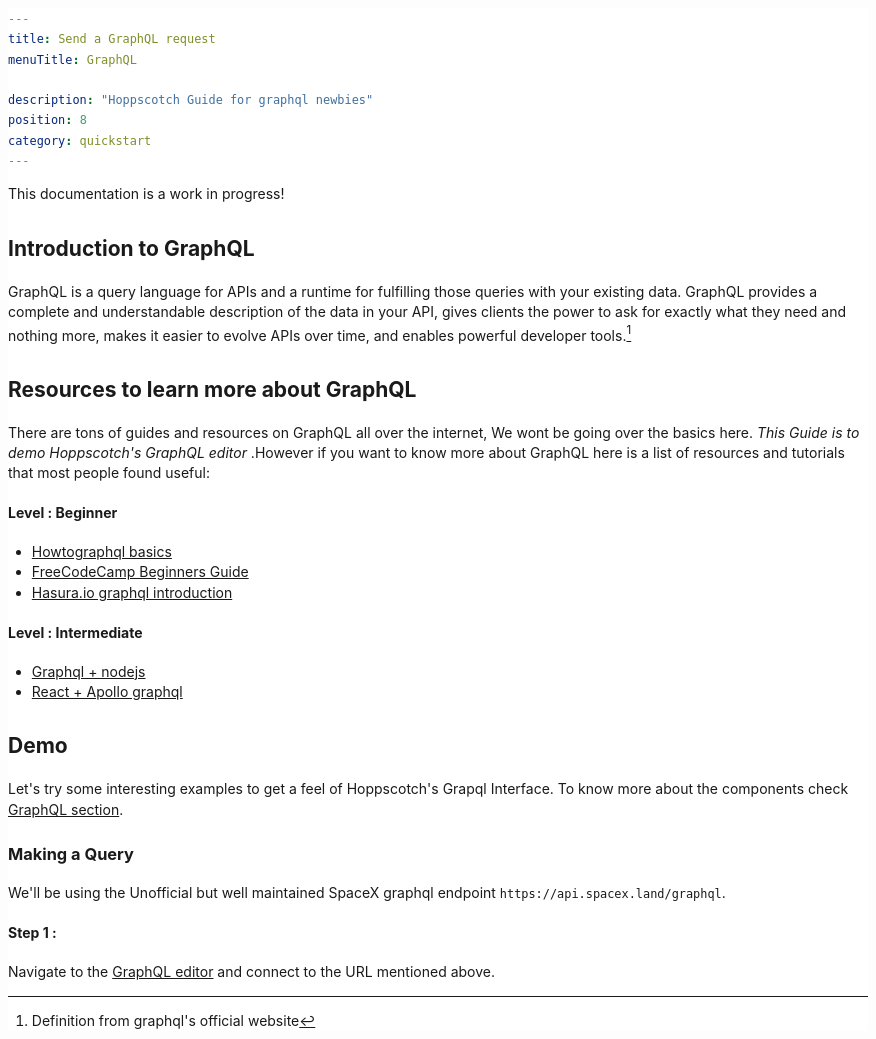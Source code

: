 ```yaml
---
title: Send a GraphQL request
menuTitle: GraphQL

description: "Hoppscotch Guide for graphql newbies"
position: 8
category: quickstart
---
```


<alert type="success">This documentation is a work in progress!</alert>

## Introduction to GraphQL

GraphQL is a query language for APIs and a runtime for fulfilling those queries with your existing data. GraphQL provides a complete and understandable description of the data in your API, gives clients the power to ask for exactly what they need and nothing more, makes it easier to evolve APIs over time, and enables powerful developer tools.[^1]

## Resources to learn more about GraphQL

There are tons of guides and resources on GraphQL all over the internet, We wont be going over the basics here. _This Guide is to demo Hoppscotch's GraphQL editor_ .However if you want to know more about GraphQL here is a list of resources and tutorials that most people found useful:

#### Level : Beginner

- [Howtographql basics](https://www.howtographql.com/basics/0-introduction/)
- [FreeCodeCamp Beginners Guide](https://www.freecodecamp.org/news/a-beginners-guide-to-graphql-86f849ce1bec/)
- [Hasura.io graphql introduction](https://hasura.io/learn/graphql/intro-graphql/introduction/)

#### Level : Intermediate

- [Graphql + nodejs](https://www.howtographql.com/graphql-js/0-introduction/)
- [React + Apollo graphql](https://www.howtographql.com/react-apollo/0-introduction/)

## Demo

Let's try some interesting examples to get a feel of Hoppscotch's Grapql Interface.
To know more about the components check [GraphQL section](/graphql).

### Making a Query

We'll be using the Unofficial but well maintained SpaceX graphql endpoint `https://api.spacex.land/graphql`.

#### Step 1 :

Navigate to the [GraphQL editor](https://hoppscotch.io/graphql) and connect to the URL mentioned above.


[^1]: Definition from graphql's official website